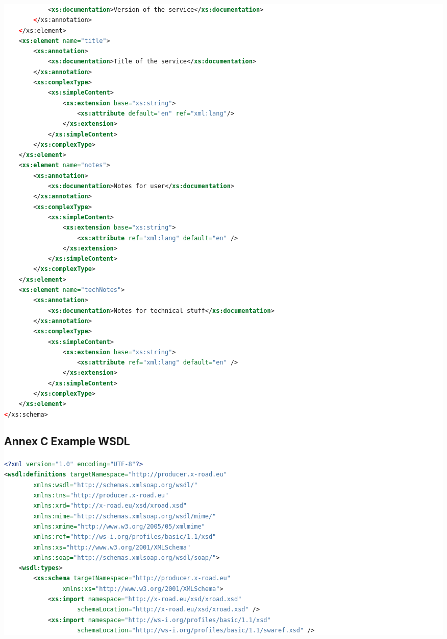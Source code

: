 ```xml
            <xs:documentation>Version of the service</xs:documentation>
        </xs:annotation>
    </xs:element>
    <xs:element name="title">
        <xs:annotation>
            <xs:documentation>Title of the service</xs:documentation>
        </xs:annotation>
        <xs:complexType>
            <xs:simpleContent>
                <xs:extension base="xs:string">
                    <xs:attribute default="en" ref="xml:lang"/>
                </xs:extension>
            </xs:simpleContent>
        </xs:complexType>
    </xs:element>
    <xs:element name="notes">
        <xs:annotation>
            <xs:documentation>Notes for user</xs:documentation>
        </xs:annotation>
        <xs:complexType>
            <xs:simpleContent>
                <xs:extension base="xs:string">
                    <xs:attribute ref="xml:lang" default="en" />
                </xs:extension>
            </xs:simpleContent>
        </xs:complexType>
    </xs:element>
    <xs:element name="techNotes">
        <xs:annotation>
            <xs:documentation>Notes for technical stuff</xs:documentation>
        </xs:annotation>
        <xs:complexType>
            <xs:simpleContent>
                <xs:extension base="xs:string">
                    <xs:attribute ref="xml:lang" default="en" />
                </xs:extension>
            </xs:simpleContent>
        </xs:complexType>
    </xs:element>
</xs:schema>
```


## Annex C Example WSDL

```xml
<?xml version="1.0" encoding="UTF-8"?>
<wsdl:definitions targetNamespace="http://producer.x-road.eu"
        xmlns:wsdl="http://schemas.xmlsoap.org/wsdl/"
        xmlns:tns="http://producer.x-road.eu"
        xmlns:xrd="http://x-road.eu/xsd/xroad.xsd"
        xmlns:mime="http://schemas.xmlsoap.org/wsdl/mime/"
        xmlns:xmime="http://www.w3.org/2005/05/xmlmime"
        xmlns:ref="http://ws-i.org/profiles/basic/1.1/xsd"
        xmlns:xs="http://www.w3.org/2001/XMLSchema"
        xmlns:soap="http://schemas.xmlsoap.org/wsdl/soap/">
    <wsdl:types>
        <xs:schema targetNamespace="http://producer.x-road.eu"
                xmlns:xs="http://www.w3.org/2001/XMLSchema">
            <xs:import namespace="http://x-road.eu/xsd/xroad.xsd"
                    schemaLocation="http://x-road.eu/xsd/xroad.xsd" />
            <xs:import namespace="http://ws-i.org/profiles/basic/1.1/xsd"
                    schemaLocation="http://ws-i.org/profiles/basic/1.1/swaref.xsd" />
```